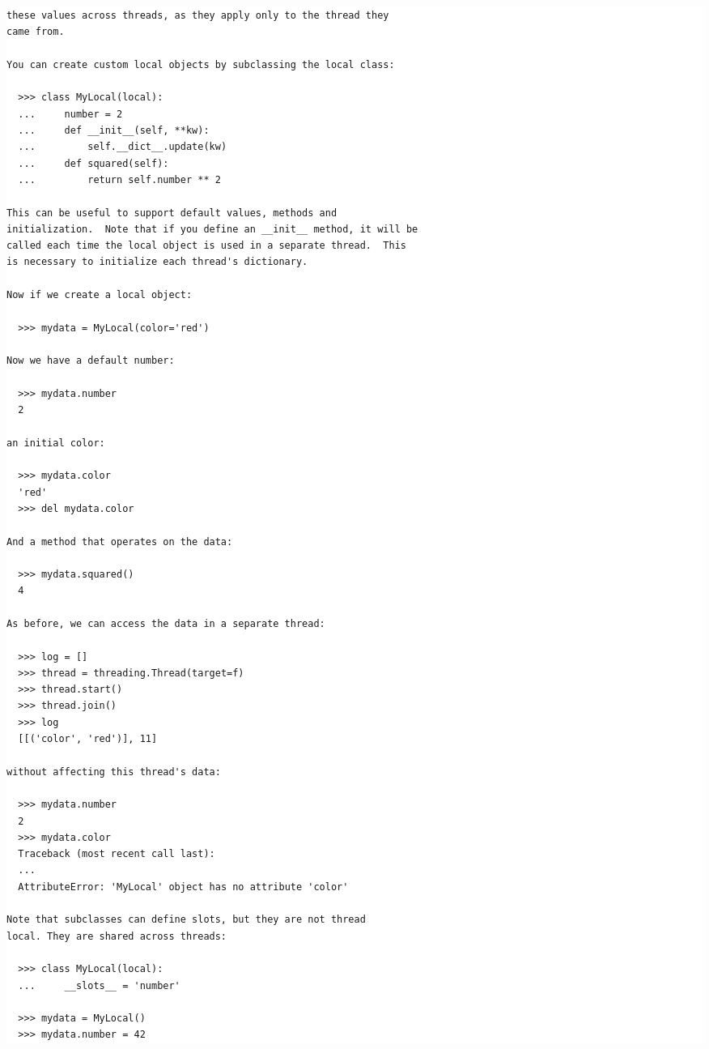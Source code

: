 ```
these values across threads, as they apply only to the thread they
came from.

You can create custom local objects by subclassing the local class:

  >>> class MyLocal(local):
  ...     number = 2
  ...     def __init__(self, **kw):
  ...         self.__dict__.update(kw)
  ...     def squared(self):
  ...         return self.number ** 2

This can be useful to support default values, methods and
initialization.  Note that if you define an __init__ method, it will be
called each time the local object is used in a separate thread.  This
is necessary to initialize each thread's dictionary.

Now if we create a local object:

  >>> mydata = MyLocal(color='red')

Now we have a default number:

  >>> mydata.number
  2

an initial color:

  >>> mydata.color
  'red'
  >>> del mydata.color

And a method that operates on the data:

  >>> mydata.squared()
  4

As before, we can access the data in a separate thread:

  >>> log = []
  >>> thread = threading.Thread(target=f)
  >>> thread.start()
  >>> thread.join()
  >>> log
  [[('color', 'red')], 11]

without affecting this thread's data:

  >>> mydata.number
  2
  >>> mydata.color
  Traceback (most recent call last):
  ...
  AttributeError: 'MyLocal' object has no attribute 'color'

Note that subclasses can define slots, but they are not thread
local. They are shared across threads:

  >>> class MyLocal(local):
  ...     __slots__ = 'number'

  >>> mydata = MyLocal()
  >>> mydata.number = 42
```
